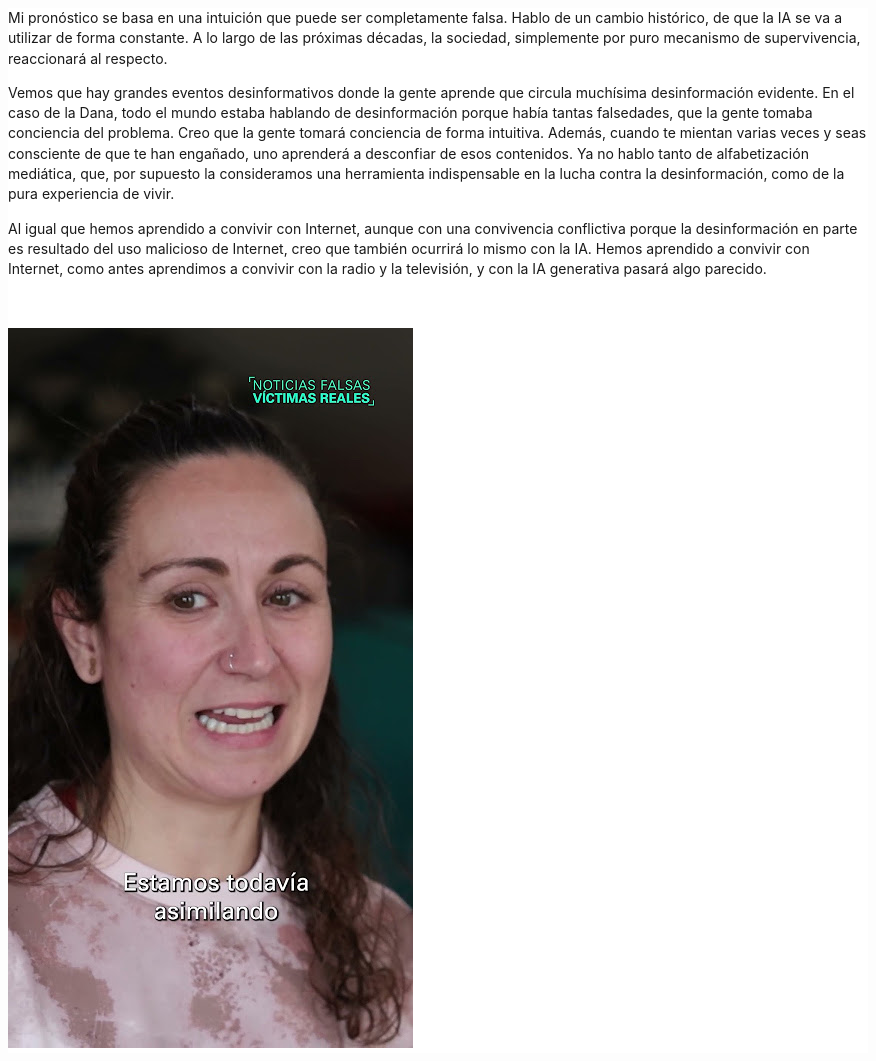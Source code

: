 Mi pronóstico se basa en una intuición que puede ser completamente falsa. Hablo de un cambio histórico, de que la IA se va a utilizar de forma constante. A lo largo de las próximas décadas, la sociedad, simplemente por puro mecanismo de supervivencia, reaccionará al respecto.

Vemos que hay grandes eventos desinformativos donde la gente aprende que circula muchísima desinformación evidente. En el caso de la Dana, todo el mundo estaba hablando de desinformación porque había tantas falsedades, que la gente tomaba conciencia del problema. Creo que la gente tomará conciencia de forma intuitiva. Además, cuando te mientan varias veces y seas consciente de que te han engañado, uno aprenderá a desconfiar de esos contenidos. Ya no hablo tanto de alfabetización mediática, que, por supuesto la consideramos una herramienta indispensable en la lucha contra la desinformación, como de la pura experiencia de vivir.

Al igual que hemos aprendido a convivir con Internet, aunque con una convivencia conflictiva porque la desinformación en parte es resultado del uso malicioso de Internet, creo que también ocurrirá lo mismo con la IA. Hemos aprendido a convivir con Internet, como antes aprendimos a convivir con la radio y la televisión, y con la IA generativa pasará algo parecido.

 

![](/images/001/efe-verifica-dana.jpg)
